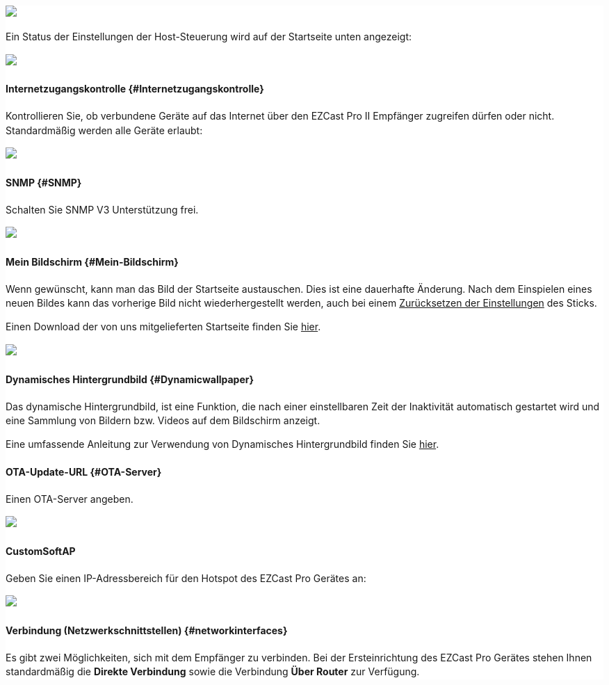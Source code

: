 ![](/assets/img/host.control.png)

Ein Status der Einstellungen der Host-Steuerung wird auf der Startseite unten angezeigt:

![](/assets/img/host.control_status.jpg)

#### Internetzugangskontrolle {#Internetzugangskontrolle}

Kontrollieren Sie, ob verbundene Geräte auf das Internet über den EZCast Pro II Empfänger zugreifen dürfen oder nicht. Standardmäßig werden alle Geräte erlaubt:

![](/assets/img/internet_access.png)

#### SNMP {#SNMP}

Schalten Sie SNMP V3 Unterstützung frei.

![](/assets/img/SNMP_support.jpg)

#### Mein Bildschirm {#Mein-Bildschirm}

Wenn gewünscht, kann man das Bild der Startseite austauschen. Dies ist eine dauerhafte Änderung. Nach dem Einspielen eines neuen Bildes kann das vorherige Bild nicht wiederhergestellt werden, auch bei einem [Zurücksetzen der Einstellungen](reset.md) des Sticks.

Einen Download der von uns mitgelieferten Startseite finden Sie [hier](https://download.stueber.de/doc/de/ezcastpro/EZCastProV2_StartseiteDE.png).

![](/assets/img/Mein_Bildschirm.png)

#### Dynamisches Hintergrundbild {#Dynamicwallpaper}

Das dynamische Hintergrundbild, ist eine Funktion, die nach einer einstellbaren Zeit der Inaktivität automatisch gestartet wird und eine Sammlung von Bildern bzw. Videos auf dem Bildschirm anzeigt.

Eine umfassende Anleitung zur Verwendung von Dynamisches Hintergrundbild finden Sie [hier](dynamicwallpaper.md).

#### OTA-Update-URL {#OTA-Server}

Einen OTA-Server angeben.

![](/assets/img/OTA_server.jpg)

#### CustomSoftAP

Geben Sie einen IP-Adressbereich für den Hotspot des EZCast Pro Gerätes an:

![](/assets/img/IP-Address-range.png)

#### Verbindung (Netzwerkschnittstellen) {#networkinterfaces}

Es gibt zwei Möglichkeiten, sich mit dem Empfänger zu verbinden. Bei der Ersteinrichtung des EZCast Pro Gerätes stehen Ihnen standardmäßig die **Direkte Verbindung** sowie die Verbindung **Über Router** zur Verfügung.
